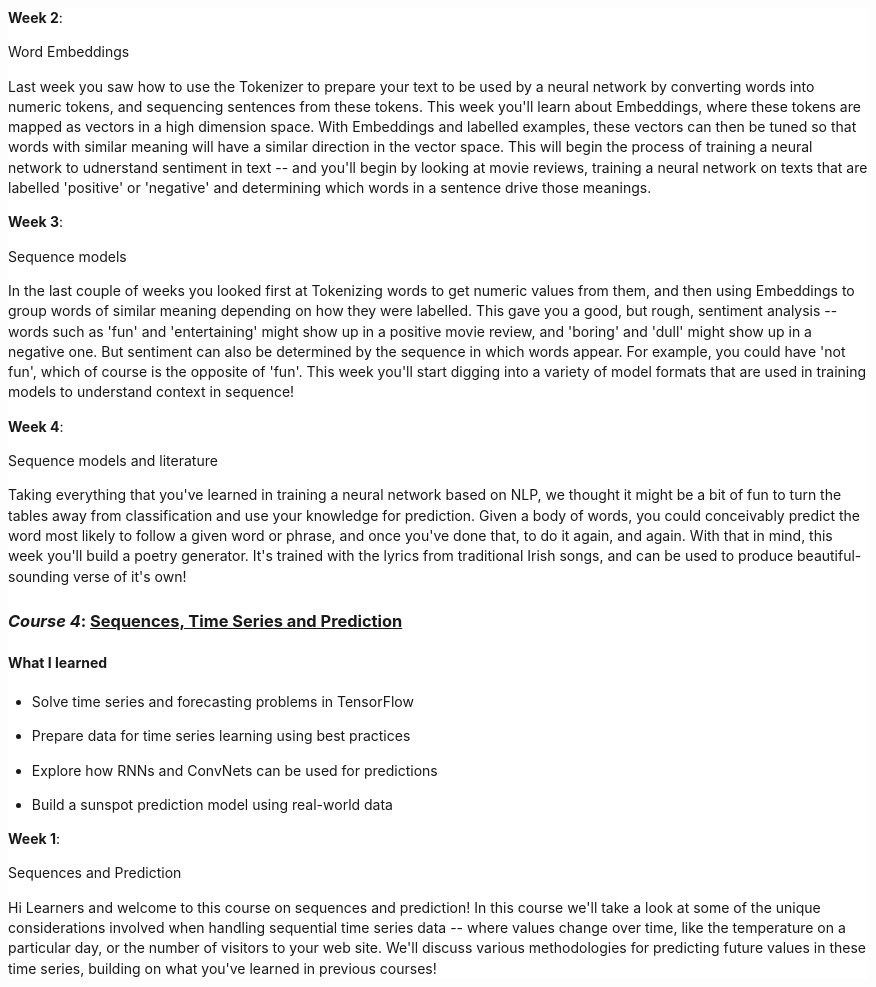 **Week 2**: 

Word Embeddings

Last week you saw how to use the Tokenizer to prepare your text to be used by a neural network by converting words into numeric tokens, and sequencing sentences from these tokens. This week you'll learn about Embeddings, where these tokens are mapped as vectors in a high dimension space. With Embeddings and labelled examples, these vectors can then be tuned so that words with similar meaning will have a similar direction in the vector space. This will begin the process of training a neural network to udnerstand sentiment in text -- and you'll begin by looking at movie reviews, training a neural network on texts that are labelled 'positive' or 'negative' and determining which words in a sentence drive those meanings.

**Week 3**: 

Sequence models

In the last couple of weeks you looked first at Tokenizing words to get numeric values from them, and then using Embeddings to group words of similar meaning depending on how they were labelled. This gave you a good, but rough, sentiment analysis -- words such as 'fun' and 'entertaining' might show up in a positive movie review, and 'boring' and 'dull' might show up in a negative one. But sentiment can also be determined by the sequence in which words appear. For example, you could have 'not fun', which of course is the opposite of 'fun'. This week you'll start digging into a variety of model formats that are used in training models to understand context in sequence!

**Week 4**: 

Sequence models and literature

Taking everything that you've learned in training a neural network based on NLP, we thought it might be a bit of fun to turn the tables away from classification and use your knowledge for prediction. Given a body of words, you could conceivably predict the word most likely to follow a given word or phrase, and once you've done that, to do it again, and again. With that in mind, this week you'll build a poetry generator. It's trained with the lyrics from traditional Irish songs, and can be used to produce beautiful-sounding verse of it's own!


### *Course 4*: **[Sequences, Time Series and Prediction](https://github.com/Philhoels/tensorflow-in-practice/tree/master/TensorFlow%20in%20Practice%20Specialization/Course%204%20-%20Sequences%2C%20Time%20Series%2C%20Prediction)**

#### What I learned

- Solve time series and forecasting problems in TensorFlow

- Prepare data for time series learning using best practices

- Explore how RNNs and ConvNets can be used for predictions

- Build a sunspot prediction model using real-world data


**Week 1**: 

Sequences and Prediction

Hi Learners and welcome to this course on sequences and prediction! In this course we'll take a look at some of the unique considerations involved when handling sequential time series data -- where values change over time, like the temperature on a particular day, or the number of visitors to your web site. We'll discuss various methodologies for predicting future values in these time series, building on what you've learned in previous courses!
